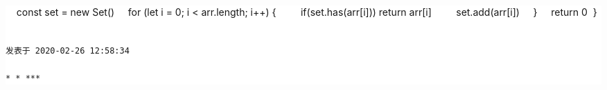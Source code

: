     const set = new Set()
    for (let i = 0; i < arr.length; i++) {
        if(set.has(arr[i])) return arr[i]
        set.add(arr[i])
    }
    return 0 
}
``` 

发表于 2020-02-26 12:58:34

* * ***